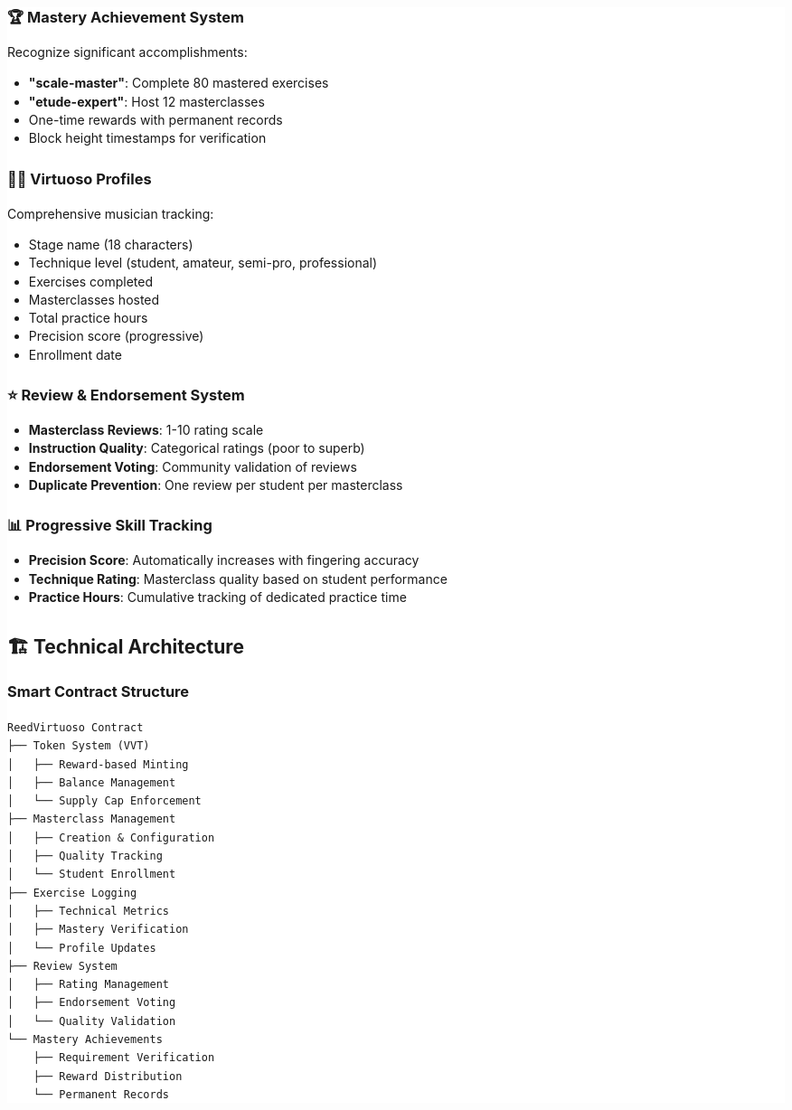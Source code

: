 ### 🏆 Mastery Achievement System
Recognize significant accomplishments:
- **"scale-master"**: Complete 80 mastered exercises
- **"etude-expert"**: Host 12 masterclasses
- One-time rewards with permanent records
- Block height timestamps for verification

### 👨‍🎓 Virtuoso Profiles
Comprehensive musician tracking:
- Stage name (18 characters)
- Technique level (student, amateur, semi-pro, professional)
- Exercises completed
- Masterclasses hosted
- Total practice hours
- Precision score (progressive)
- Enrollment date

### ⭐ Review & Endorsement System
- **Masterclass Reviews**: 1-10 rating scale
- **Instruction Quality**: Categorical ratings (poor to superb)
- **Endorsement Voting**: Community validation of reviews
- **Duplicate Prevention**: One review per student per masterclass

### 📊 Progressive Skill Tracking
- **Precision Score**: Automatically increases with fingering accuracy
- **Technique Rating**: Masterclass quality based on student performance
- **Practice Hours**: Cumulative tracking of dedicated practice time

## 🏗️ Technical Architecture

### Smart Contract Structure

```
ReedVirtuoso Contract
├── Token System (VVT)
│   ├── Reward-based Minting
│   ├── Balance Management
│   └── Supply Cap Enforcement
├── Masterclass Management
│   ├── Creation & Configuration
│   ├── Quality Tracking
│   └── Student Enrollment
├── Exercise Logging
│   ├── Technical Metrics
│   ├── Mastery Verification
│   └── Profile Updates
├── Review System
│   ├── Rating Management
│   ├── Endorsement Voting
│   └── Quality Validation
└── Mastery Achievements
    ├── Requirement Verification
    ├── Reward Distribution
    └── Permanent Records
```
